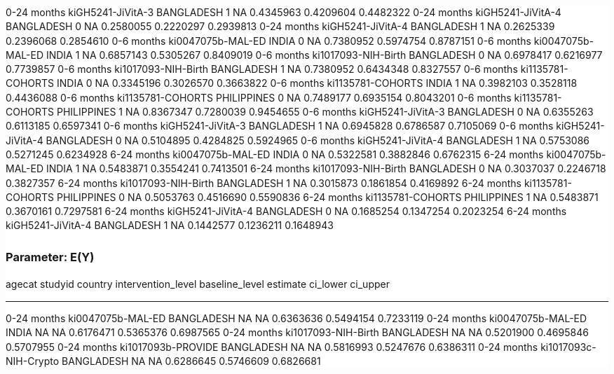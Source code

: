 0-24 months   kiGH5241-JiVitA-3       BANGLADESH    1                    NA                0.4345963   0.4209604   0.4482322
0-24 months   kiGH5241-JiVitA-4       BANGLADESH    0                    NA                0.2580055   0.2220297   0.2939813
0-24 months   kiGH5241-JiVitA-4       BANGLADESH    1                    NA                0.2625339   0.2396068   0.2854610
0-6 months    ki0047075b-MAL-ED       INDIA         0                    NA                0.7380952   0.5974754   0.8787151
0-6 months    ki0047075b-MAL-ED       INDIA         1                    NA                0.6857143   0.5305267   0.8409019
0-6 months    ki1017093-NIH-Birth     BANGLADESH    0                    NA                0.6978417   0.6216977   0.7739857
0-6 months    ki1017093-NIH-Birth     BANGLADESH    1                    NA                0.7380952   0.6434348   0.8327557
0-6 months    ki1135781-COHORTS       INDIA         0                    NA                0.3345196   0.3026570   0.3663822
0-6 months    ki1135781-COHORTS       INDIA         1                    NA                0.3982103   0.3528118   0.4436088
0-6 months    ki1135781-COHORTS       PHILIPPINES   0                    NA                0.7489177   0.6935154   0.8043201
0-6 months    ki1135781-COHORTS       PHILIPPINES   1                    NA                0.8367347   0.7280039   0.9454655
0-6 months    kiGH5241-JiVitA-3       BANGLADESH    0                    NA                0.6355263   0.6113185   0.6597341
0-6 months    kiGH5241-JiVitA-3       BANGLADESH    1                    NA                0.6945828   0.6786587   0.7105069
0-6 months    kiGH5241-JiVitA-4       BANGLADESH    0                    NA                0.5104895   0.4284825   0.5924965
0-6 months    kiGH5241-JiVitA-4       BANGLADESH    1                    NA                0.5753086   0.5271245   0.6234928
6-24 months   ki0047075b-MAL-ED       INDIA         0                    NA                0.5322581   0.3882846   0.6762315
6-24 months   ki0047075b-MAL-ED       INDIA         1                    NA                0.5483871   0.3554241   0.7413501
6-24 months   ki1017093-NIH-Birth     BANGLADESH    0                    NA                0.3037037   0.2246718   0.3827357
6-24 months   ki1017093-NIH-Birth     BANGLADESH    1                    NA                0.3015873   0.1861854   0.4169892
6-24 months   ki1135781-COHORTS       PHILIPPINES   0                    NA                0.5053763   0.4516690   0.5590836
6-24 months   ki1135781-COHORTS       PHILIPPINES   1                    NA                0.5483871   0.3670161   0.7297581
6-24 months   kiGH5241-JiVitA-4       BANGLADESH    0                    NA                0.1685254   0.1347254   0.2023254
6-24 months   kiGH5241-JiVitA-4       BANGLADESH    1                    NA                0.1442577   0.1236211   0.1648943


### Parameter: E(Y)


agecat        studyid                 country       intervention_level   baseline_level     estimate    ci_lower    ci_upper
------------  ----------------------  ------------  -------------------  ---------------  ----------  ----------  ----------
0-24 months   ki0047075b-MAL-ED       BANGLADESH    NA                   NA                0.6363636   0.5494154   0.7233119
0-24 months   ki0047075b-MAL-ED       INDIA         NA                   NA                0.6176471   0.5365376   0.6987565
0-24 months   ki1017093-NIH-Birth     BANGLADESH    NA                   NA                0.5201900   0.4695846   0.5707955
0-24 months   ki1017093b-PROVIDE      BANGLADESH    NA                   NA                0.5816993   0.5247676   0.6386311
0-24 months   ki1017093c-NIH-Crypto   BANGLADESH    NA                   NA                0.6286645   0.5746609   0.6826681
